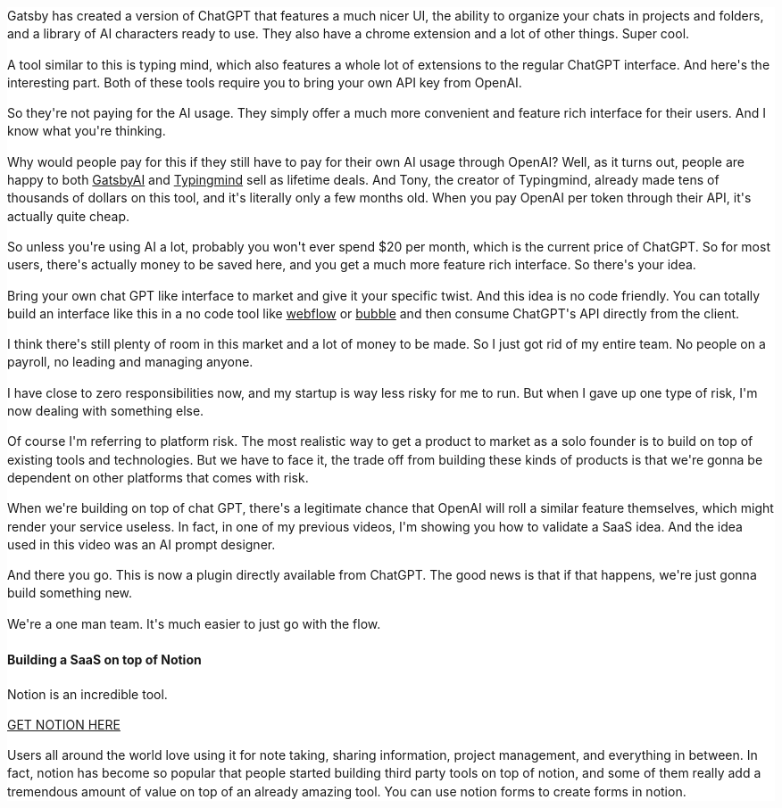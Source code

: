 Gatsby has created a version of ChatGPT that features a much nicer UI, the ability to organize your chats in projects and folders, and a library of AI characters ready to use. They also have a chrome extension and a lot of other things. Super cool.

A tool similar to this is typing mind, which also features a whole lot of extensions to the regular ChatGPT interface. And here's the interesting part. Both of these tools require you to bring your own API key from OpenAI.

So they're not paying for the AI usage. They simply offer a much more convenient and feature rich interface for their users. And I know what you're thinking.

Why would people pay for this if they still have to pay for their own AI usage through OpenAI? Well, as it turns out, people are happy to both [GatsbyAI](https://gatsby.ai/) and [Typingmind](https://www.typingmind.com/) sell as lifetime deals. And Tony, the creator of Typingmind, already made tens of thousands of dollars on this tool, and it's literally only a few months old. When you pay OpenAI per token through their API, it's actually quite cheap.

So unless you're using AI a lot, probably you won't ever spend $20 per month, which is the current price of ChatGPT. So for most users, there's actually money to be saved here, and you get a much more feature rich interface. So there's your idea.

Bring your own chat GPT like interface to market and give it your specific twist. And this idea is no code friendly. You can totally build an interface like this in a no code tool like [webflow](https://webflow.com/) or [bubble](https://bubble.io/) and then consume ChatGPT's API directly from the client.

I think there's still plenty of room in this market and a lot of money to be made. So I just got rid of my entire team. No people on a payroll, no leading and managing anyone.

I have close to zero responsibilities now, and my startup is way less risky for me to run. But when I gave up one type of risk, I'm now dealing with something else.

Of course I'm referring to platform risk. The most realistic way to get a product to market as a solo founder is to build on top of existing tools and technologies. But we have to face it, the trade off from building these kinds of products is that we're gonna be dependent on other platforms that comes with risk.

When we're building on top of chat GPT, there's a legitimate chance that OpenAI will roll a similar feature themselves, which might render your service useless. In fact, in one of my previous videos, I'm showing you how to validate a SaaS idea. And the idea used in this video was an AI prompt designer.

And there you go. This is now a plugin directly available from ChatGPT. The good news is that if that happens, we're just gonna build something new.

We're a one man team. It's much easier to just go with the flow. 

#### Building a SaaS on top of Notion

Notion is an incredible tool.

[GET NOTION HERE](https://affiliate.notion.so/tpvkv2j28hde)

Users all around the world love using it for note taking, sharing information, project management, and everything in between. In fact, notion has become so popular that people started building third party tools on top of notion, and some of them really add a tremendous amount of value on top of an already amazing tool. You can use notion forms to create forms in notion.
